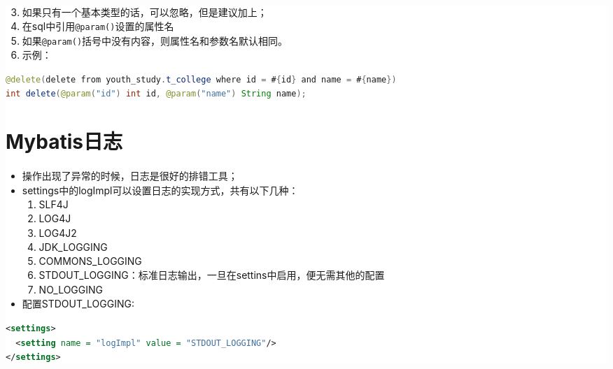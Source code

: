    3. 如果只有一个基本类型的话，可以忽略，但是建议加上；
   4. 在sql中引用`@param()`设置的属性名
   5. 如果`@param()`括号中没有内容，则属性名和参数名默认相同。
   6. 示例：
```java
@delete(delete from youth_study.t_college where id = #{id} and name = #{name})
int delete(@param("id") int id, @param("name") String name);
```

# Mybatis日志

* 操作出现了异常的时候，日志是很好的排错工具；
* settings中的logImpl可以设置日志的实现方式，共有以下几种：
  1. SLF4J 
  2. LOG4J 
  3. LOG4J2 
  4. JDK_LOGGING 
  5. COMMONS_LOGGING 
  6. STDOUT_LOGGING：标准日志输出，一旦在settins中启用，便无需其他的配置 
  7. NO_LOGGING
* 配置STDOUT_LOGGING:
```xml
<settings>
  <setting name = "logImpl" value = "STDOUT_LOGGING"/>
</settings>
```

